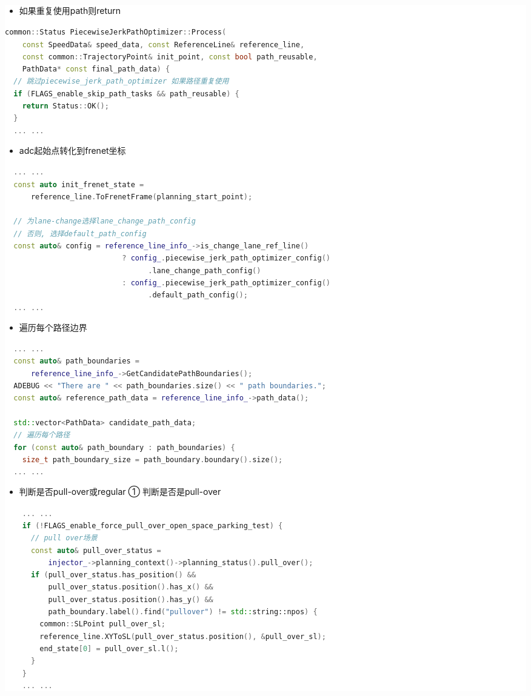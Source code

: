 - 如果重复使用path则return
```C++
common::Status PiecewiseJerkPathOptimizer::Process(
    const SpeedData& speed_data, const ReferenceLine& reference_line,
    const common::TrajectoryPoint& init_point, const bool path_reusable,
    PathData* const final_path_data) {
  // 跳过piecewise_jerk_path_optimizer 如果路径重复使用
  if (FLAGS_enable_skip_path_tasks && path_reusable) {
    return Status::OK();
  }
  ... ...
```

- adc起始点转化到frenet坐标
```C++
  ... ...
  const auto init_frenet_state =
      reference_line.ToFrenetFrame(planning_start_point);

  // 为lane-change选择lane_change_path_config
  // 否则, 选择default_path_config
  const auto& config = reference_line_info_->is_change_lane_ref_line()
                           ? config_.piecewise_jerk_path_optimizer_config()
                                 .lane_change_path_config()
                           : config_.piecewise_jerk_path_optimizer_config()
                                 .default_path_config();
  ... ...
```

- 遍历每个路径边界
```C++
  ... ...
  const auto& path_boundaries =
      reference_line_info_->GetCandidatePathBoundaries();
  ADEBUG << "There are " << path_boundaries.size() << " path boundaries.";
  const auto& reference_path_data = reference_line_info_->path_data();

  std::vector<PathData> candidate_path_data;
  // 遍历每个路径
  for (const auto& path_boundary : path_boundaries) {
    size_t path_boundary_size = path_boundary.boundary().size();
  ... ...
```

- 判断是否pull-over或regular
① 判断是否是pull-over

```C++
    ... ...
    if (!FLAGS_enable_force_pull_over_open_space_parking_test) {
      // pull over场景
      const auto& pull_over_status =
          injector_->planning_context()->planning_status().pull_over();
      if (pull_over_status.has_position() &&
          pull_over_status.position().has_x() &&
          pull_over_status.position().has_y() &&
          path_boundary.label().find("pullover") != std::string::npos) {
        common::SLPoint pull_over_sl;
        reference_line.XYToSL(pull_over_status.position(), &pull_over_sl);
        end_state[0] = pull_over_sl.l();
      }
    }
    ... ...
```
